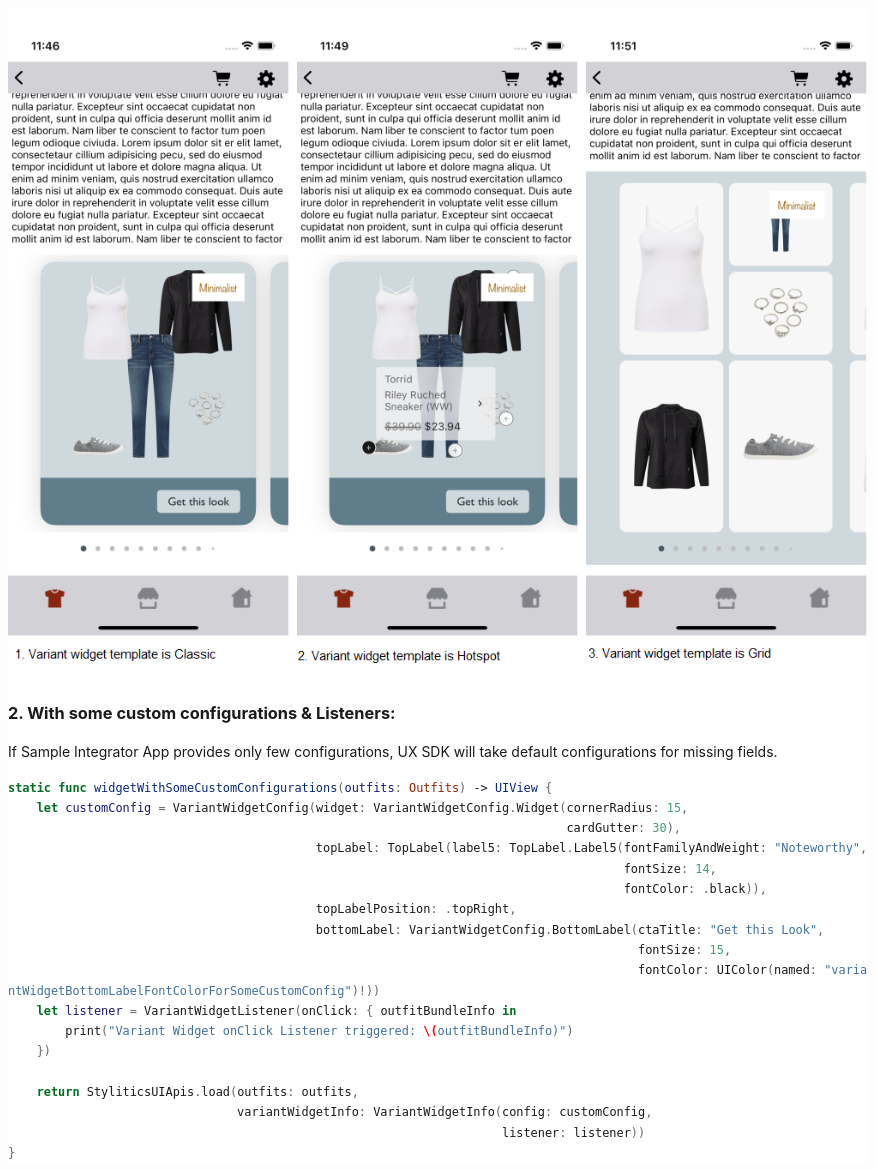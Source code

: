 </br>![Image1](Screenshots/variant_widget_with_all_custom_config.png)

### 2. With some custom configurations & Listeners:

If Sample Integrator App provides only few configurations, UX SDK will take default configurations for missing fields.

```swift
static func widgetWithSomeCustomConfigurations(outfits: Outfits) -> UIView {
    let customConfig = VariantWidgetConfig(widget: VariantWidgetConfig.Widget(cornerRadius: 15,
                                                                              cardGutter: 30),
                                           topLabel: TopLabel(label5: TopLabel.Label5(fontFamilyAndWeight: "Noteworthy",
                                                                                      fontSize: 14,
                                                                                      fontColor: .black)),
                                           topLabelPosition: .topRight,
                                           bottomLabel: VariantWidgetConfig.BottomLabel(ctaTitle: "Get this Look",
                                                                                        fontSize: 15,
                                                                                        fontColor: UIColor(named: "variantWidgetBottomLabelFontColorForSomeCustomConfig")!))
    let listener = VariantWidgetListener(onClick: { outfitBundleInfo in
        print("Variant Widget onClick Listener triggered: \(outfitBundleInfo)")
    })
    
    return StyliticsUIApis.load(outfits: outfits,
                                variantWidgetInfo: VariantWidgetInfo(config: customConfig,
                                                                     listener: listener))
}       
```